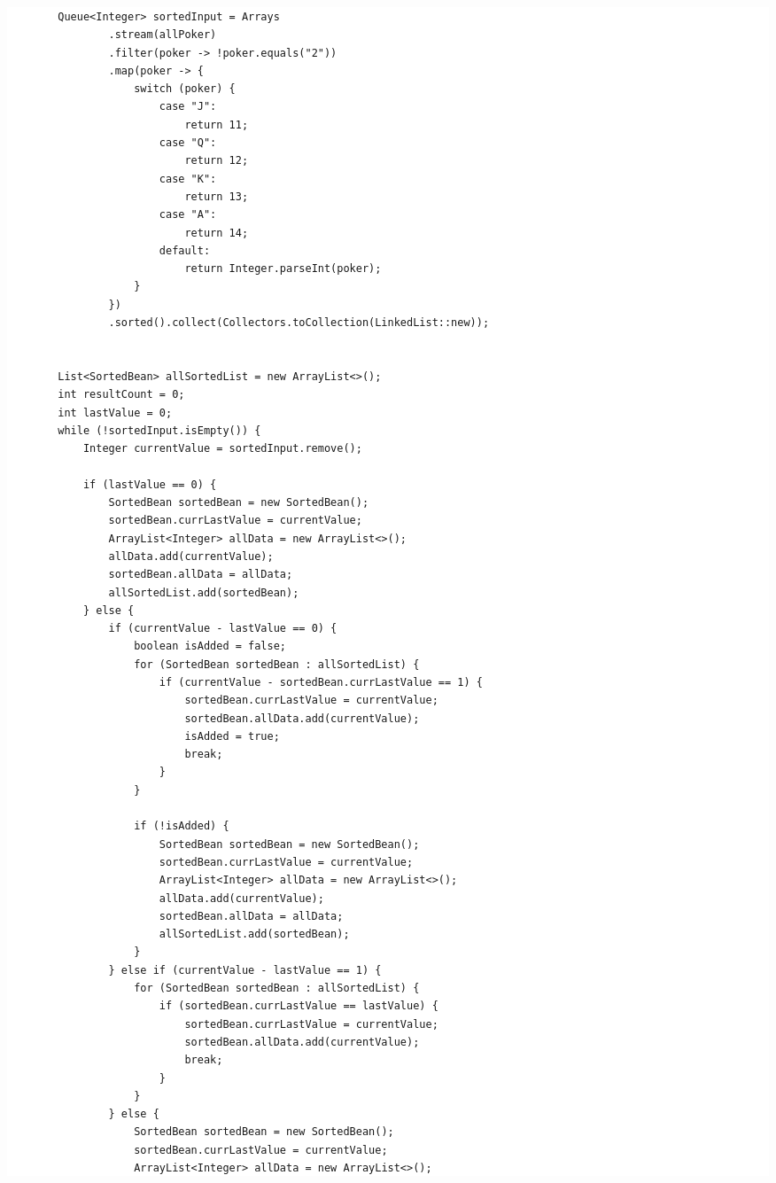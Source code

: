             Queue<Integer> sortedInput = Arrays
                    .stream(allPoker)
                    .filter(poker -> !poker.equals("2"))
                    .map(poker -> {
                        switch (poker) {
                            case "J":
                                return 11;
                            case "Q":
                                return 12;
                            case "K":
                                return 13;
                            case "A":
                                return 14;
                            default:
                                return Integer.parseInt(poker);
                        }
                    })
                    .sorted().collect(Collectors.toCollection(LinkedList::new));


            List<SortedBean> allSortedList = new ArrayList<>();
            int resultCount = 0;
            int lastValue = 0;
            while (!sortedInput.isEmpty()) {
                Integer currentValue = sortedInput.remove();

                if (lastValue == 0) {
                    SortedBean sortedBean = new SortedBean();
                    sortedBean.currLastValue = currentValue;
                    ArrayList<Integer> allData = new ArrayList<>();
                    allData.add(currentValue);
                    sortedBean.allData = allData;
                    allSortedList.add(sortedBean);
                } else {
                    if (currentValue - lastValue == 0) {
                        boolean isAdded = false;
                        for (SortedBean sortedBean : allSortedList) {
                            if (currentValue - sortedBean.currLastValue == 1) {
                                sortedBean.currLastValue = currentValue;
                                sortedBean.allData.add(currentValue);
                                isAdded = true;
                                break;
                            }
                        }

                        if (!isAdded) {
                            SortedBean sortedBean = new SortedBean();
                            sortedBean.currLastValue = currentValue;
                            ArrayList<Integer> allData = new ArrayList<>();
                            allData.add(currentValue);
                            sortedBean.allData = allData;
                            allSortedList.add(sortedBean);
                        }
                    } else if (currentValue - lastValue == 1) {
                        for (SortedBean sortedBean : allSortedList) {
                            if (sortedBean.currLastValue == lastValue) {
                                sortedBean.currLastValue = currentValue;
                                sortedBean.allData.add(currentValue);
                                break;
                            }
                        }
                    } else {
                        SortedBean sortedBean = new SortedBean();
                        sortedBean.currLastValue = currentValue;
                        ArrayList<Integer> allData = new ArrayList<>();